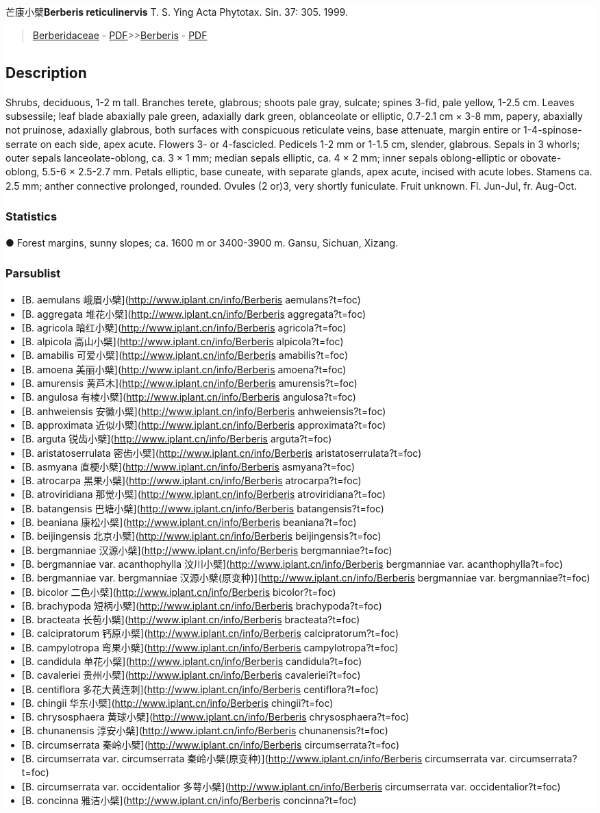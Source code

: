 芒康小檗**Berberis reticulinervis** T. S. Ying Acta Phytotax. Sin. 37: 305. 1999.

> [Berberidaceae](http://www.iplant.cn/info/Berberidaceae?t=foc) - [PDF](http://www.iplant.cn/foc/pdf/Berberidaceae.pdf)>>[Berberis](http://www.iplant.cn/info/Berberis?t=foc) - [PDF](http://www.iplant.cn/foc/pdf/Berberis.pdf)

## Description

Shrubs, deciduous, 1-2 m tall. Branches terete, glabrous; shoots pale gray, sulcate; spines 3-fid, pale yellow, 1-2.5 cm. Leaves subsessile; leaf blade abaxially pale green, adaxially dark green, oblanceolate or elliptic, 0.7-2.1 cm × 3-8 mm, papery, abaxially not pruinose, adaxially glabrous, both surfaces with conspicuous reticulate veins, base attenuate, margin entire or 1-4-spinose-serrate on each side, apex acute. Flowers 3- or 4-fascicled. Pedicels 1-2 mm or 1-1.5 cm, slender, glabrous. Sepals in 3 whorls; outer sepals lanceolate-oblong, ca. 3 × 1 mm; median sepals elliptic, ca. 4 × 2 mm; inner sepals oblong-elliptic or obovate-oblong, 5.5-6 × 2.5-2.7 mm. Petals elliptic, base cuneate, with separate glands, apex acute, incised with acute lobes. Stamens ca. 2.5 mm; anther connective prolonged, rounded. Ovules (2 or)3, very shortly funiculate. Fruit unknown. Fl. Jun-Jul, fr. Aug-Oct.

### Statistics
● Forest margins, sunny slopes; ca. 1600 m or 3400-3900 m. Gansu, Sichuan, Xizang.

### Parsublist

* [B.  aemulans  峨眉小檗](http://www.iplant.cn/info/Berberis aemulans?t=foc)
* [B.  aggregata  堆花小檗](http://www.iplant.cn/info/Berberis aggregata?t=foc)
* [B.  agricola  暗红小檗](http://www.iplant.cn/info/Berberis agricola?t=foc)
* [B.  alpicola  高山小檗](http://www.iplant.cn/info/Berberis alpicola?t=foc)
* [B.  amabilis  可爱小檗](http://www.iplant.cn/info/Berberis amabilis?t=foc)
* [B.  amoena  美丽小檗](http://www.iplant.cn/info/Berberis amoena?t=foc)
* [B.  amurensis  黄芦木](http://www.iplant.cn/info/Berberis amurensis?t=foc)
* [B.  angulosa  有棱小檗](http://www.iplant.cn/info/Berberis angulosa?t=foc)
* [B.  anhweiensis  安徽小檗](http://www.iplant.cn/info/Berberis anhweiensis?t=foc)
* [B.  approximata  近似小檗](http://www.iplant.cn/info/Berberis approximata?t=foc)
* [B.  arguta  锐齿小檗](http://www.iplant.cn/info/Berberis arguta?t=foc)
* [B.  aristatoserrulata  密齿小檗](http://www.iplant.cn/info/Berberis aristatoserrulata?t=foc)
* [B.  asmyana  直梗小檗](http://www.iplant.cn/info/Berberis asmyana?t=foc)
* [B.  atrocarpa  黑果小檗](http://www.iplant.cn/info/Berberis atrocarpa?t=foc)
* [B.  atroviridiana  那觉小檗](http://www.iplant.cn/info/Berberis atroviridiana?t=foc)
* [B.  batangensis  巴塘小檗](http://www.iplant.cn/info/Berberis batangensis?t=foc)
* [B.  beaniana  康松小檗](http://www.iplant.cn/info/Berberis beaniana?t=foc)
* [B.  beijingensis  北京小檗](http://www.iplant.cn/info/Berberis beijingensis?t=foc)
* [B.  bergmanniae  汉源小檗](http://www.iplant.cn/info/Berberis bergmanniae?t=foc)
* [B.  bergmanniae var. acanthophylla  汶川小檗](http://www.iplant.cn/info/Berberis bergmanniae var. acanthophylla?t=foc)
* [B.  bergmanniae var. bergmanniae  汉源小檗(原变种)](http://www.iplant.cn/info/Berberis bergmanniae var. bergmanniae?t=foc)
* [B.  bicolor  二色小檗](http://www.iplant.cn/info/Berberis bicolor?t=foc)
* [B.  brachypoda  短柄小檗](http://www.iplant.cn/info/Berberis brachypoda?t=foc)
* [B.  bracteata  长苞小檗](http://www.iplant.cn/info/Berberis bracteata?t=foc)
* [B.  calcipratorum  钙原小檗](http://www.iplant.cn/info/Berberis calcipratorum?t=foc)
* [B.  campylotropa  弯果小檗](http://www.iplant.cn/info/Berberis campylotropa?t=foc)
* [B.  candidula  单花小檗](http://www.iplant.cn/info/Berberis candidula?t=foc)
* [B.  cavaleriei  贵州小檗](http://www.iplant.cn/info/Berberis cavaleriei?t=foc)
* [B.  centiflora  多花大黄连刺](http://www.iplant.cn/info/Berberis centiflora?t=foc)
* [B.  chingii  华东小檗](http://www.iplant.cn/info/Berberis chingii?t=foc)
* [B.  chrysosphaera  黄球小檗](http://www.iplant.cn/info/Berberis chrysosphaera?t=foc)
* [B.  chunanensis  淳安小檗](http://www.iplant.cn/info/Berberis chunanensis?t=foc)
* [B.  circumserrata  秦岭小檗](http://www.iplant.cn/info/Berberis circumserrata?t=foc)
* [B.  circumserrata var. circumserrata  秦岭小檗(原变种)](http://www.iplant.cn/info/Berberis circumserrata var. circumserrata?t=foc)
* [B.  circumserrata var. occidentalior  多萼小檗](http://www.iplant.cn/info/Berberis circumserrata var. occidentalior?t=foc)
* [B.  concinna  雅洁小檗](http://www.iplant.cn/info/Berberis concinna?t=foc)